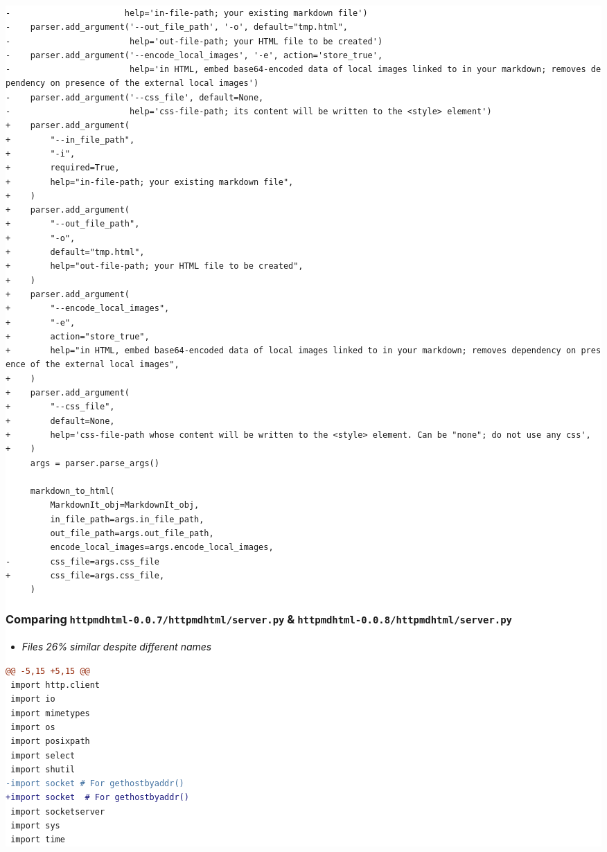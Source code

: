 ```
-                       help='in-file-path; your existing markdown file')
-    parser.add_argument('--out_file_path', '-o', default="tmp.html",
-                        help='out-file-path; your HTML file to be created')
-    parser.add_argument('--encode_local_images', '-e', action='store_true',
-                        help='in HTML, embed base64-encoded data of local images linked to in your markdown; removes dependency on presence of the external local images')
-    parser.add_argument('--css_file', default=None,
-                        help='css-file-path; its content will be written to the <style> element')
+    parser.add_argument(
+        "--in_file_path",
+        "-i",
+        required=True,
+        help="in-file-path; your existing markdown file",
+    )
+    parser.add_argument(
+        "--out_file_path",
+        "-o",
+        default="tmp.html",
+        help="out-file-path; your HTML file to be created",
+    )
+    parser.add_argument(
+        "--encode_local_images",
+        "-e",
+        action="store_true",
+        help="in HTML, embed base64-encoded data of local images linked to in your markdown; removes dependency on presence of the external local images",
+    )
+    parser.add_argument(
+        "--css_file",
+        default=None,
+        help='css-file-path whose content will be written to the <style> element. Can be "none"; do not use any css',
+    )
     args = parser.parse_args()
 
     markdown_to_html(
         MarkdownIt_obj=MarkdownIt_obj,
         in_file_path=args.in_file_path,
         out_file_path=args.out_file_path,
         encode_local_images=args.encode_local_images,
-        css_file=args.css_file
+        css_file=args.css_file,
     )
```

### Comparing `httpmdhtml-0.0.7/httpmdhtml/server.py` & `httpmdhtml-0.0.8/httpmdhtml/server.py`

 * *Files 26% similar despite different names*

```diff
@@ -5,15 +5,15 @@
 import http.client
 import io
 import mimetypes
 import os
 import posixpath
 import select
 import shutil
-import socket # For gethostbyaddr()
+import socket  # For gethostbyaddr()
 import socketserver
 import sys
 import time
```